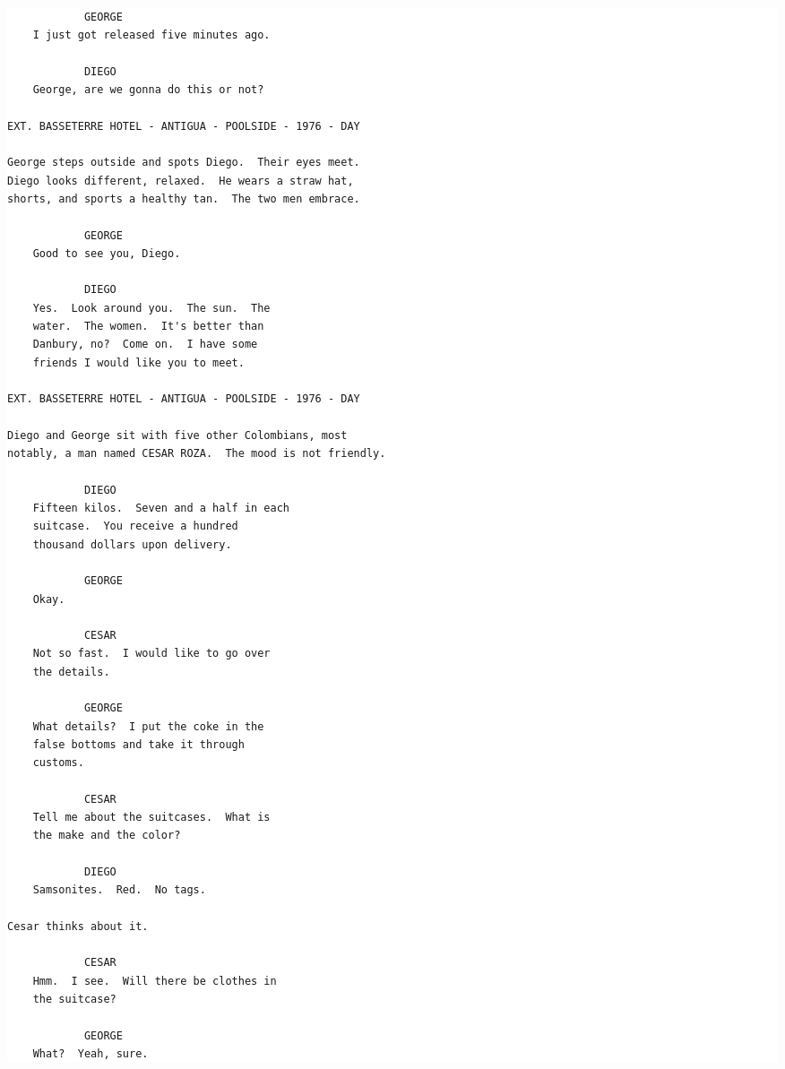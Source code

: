 				GEORGE
		I just got released five minutes ago.

				DIEGO
		George, are we gonna do this or not?

	EXT. BASSETERRE HOTEL - ANTIGUA - POOLSIDE - 1976 - DAY

	George steps outside and spots Diego.  Their eyes meet.
	Diego looks different, relaxed.  He wears a straw hat,
	shorts, and sports a healthy tan.  The two men embrace.

				GEORGE
		Good to see you, Diego.

				DIEGO
		Yes.  Look around you.  The sun.  The
		water.  The women.  It's better than
		Danbury, no?  Come on.  I have some
		friends I would like you to meet.

	EXT. BASSETERRE HOTEL - ANTIGUA - POOLSIDE - 1976 - DAY

	Diego and George sit with five other Colombians, most
	notably, a man named CESAR ROZA.  The mood is not friendly.

				DIEGO
		Fifteen kilos.  Seven and a half in each
		suitcase.  You receive a hundred
		thousand dollars upon delivery.

				GEORGE
		Okay.

				CESAR
		Not so fast.  I would like to go over
		the details.

				GEORGE
		What details?  I put the coke in the
		false bottoms and take it through
		customs.

				CESAR
		Tell me about the suitcases.  What is
		the make and the color?

				DIEGO
		Samsonites.  Red.  No tags.

	Cesar thinks about it.

				CESAR
		Hmm.  I see.  Will there be clothes in
		the suitcase?

				GEORGE
		What?  Yeah, sure.
